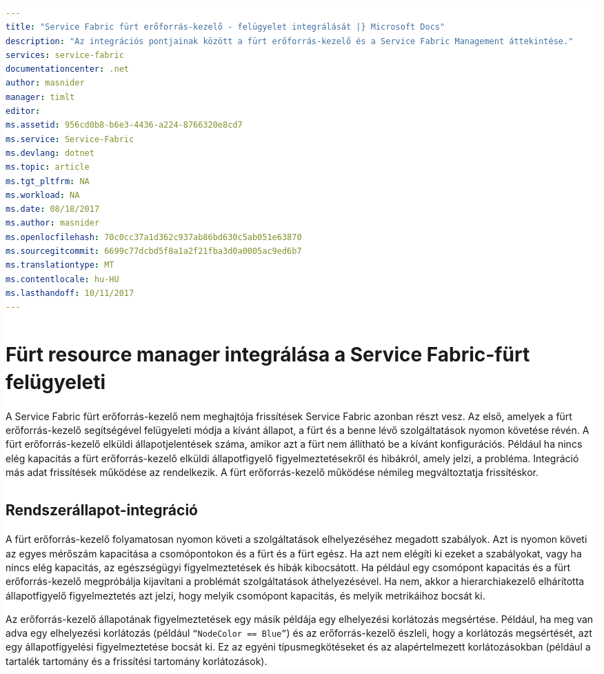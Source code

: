 ```yaml
---
title: "Service Fabric fürt erőforrás-kezelő - felügyelet integrálását |} Microsoft Docs"
description: "Az integrációs pontjainak között a fürt erőforrás-kezelő és a Service Fabric Management áttekintése."
services: service-fabric
documentationcenter: .net
author: masnider
manager: timlt
editor: 
ms.assetid: 956cd0b8-b6e3-4436-a224-8766320e8cd7
ms.service: Service-Fabric
ms.devlang: dotnet
ms.topic: article
ms.tgt_pltfrm: NA
ms.workload: NA
ms.date: 08/18/2017
ms.author: masnider
ms.openlocfilehash: 70c0cc37a1d362c937ab86bd630c5ab051e63870
ms.sourcegitcommit: 6699c77dcbd5f8a1a2f21fba3d0a0005ac9ed6b7
ms.translationtype: MT
ms.contentlocale: hu-HU
ms.lasthandoff: 10/11/2017
---
```

# <a name="cluster-resource-manager-integration-with-service-fabric-cluster-management"></a>Fürt resource manager integrálása a Service Fabric-fürt felügyeleti
A Service Fabric fürt erőforrás-kezelő nem meghajtója frissítések Service Fabric azonban részt vesz. Az első, amelyek a fürt erőforrás-kezelő segítségével felügyeleti módja a kívánt állapot, a fürt és a benne lévő szolgáltatások nyomon követése révén. A fürt erőforrás-kezelő elküldi állapotjelentések száma, amikor azt a fürt nem állítható be a kívánt konfigurációs. Például ha nincs elég kapacitás a fürt erőforrás-kezelő elküldi állapotfigyelő figyelmeztetésekről és hibákról, amely jelzi, a probléma. Integráció más adat frissítések működése az rendelkezik. A fürt erőforrás-kezelő működése némileg megváltoztatja frissítéskor.  

## <a name="health-integration"></a>Rendszerállapot-integráció
A fürt erőforrás-kezelő folyamatosan nyomon követi a szolgáltatások elhelyezéséhez megadott szabályok. Azt is nyomon követi az egyes mérőszám kapacitása a csomópontokon és a fürt és a fürt egész. Ha azt nem elégíti ki ezeket a szabályokat, vagy ha nincs elég kapacitás, az egészségügyi figyelmeztetések és hibák kibocsátott. Ha például egy csomópont kapacitás és a fürt erőforrás-kezelő megpróbálja kijavítani a problémát szolgáltatások áthelyezésével. Ha nem, akkor a hierarchiakezelő elhárította állapotfigyelő figyelmeztetés azt jelzi, hogy melyik csomópont kapacitás, és melyik metrikáihoz bocsát ki.

Az erőforrás-kezelő állapotának figyelmeztetések egy másik példája egy elhelyezési korlátozás megsértése. Például, ha meg van adva egy elhelyezési korlátozás (például `“NodeColor == Blue”`) és az erőforrás-kezelő észleli, hogy a korlátozás megsértését, azt egy állapotfigyelési figyelmeztetése bocsát ki. Ez az egyéni típusmegkötéseket és az alapértelmezett korlátozásokban (például a tartalék tartomány és a frissítési tartomány korlátozások).
